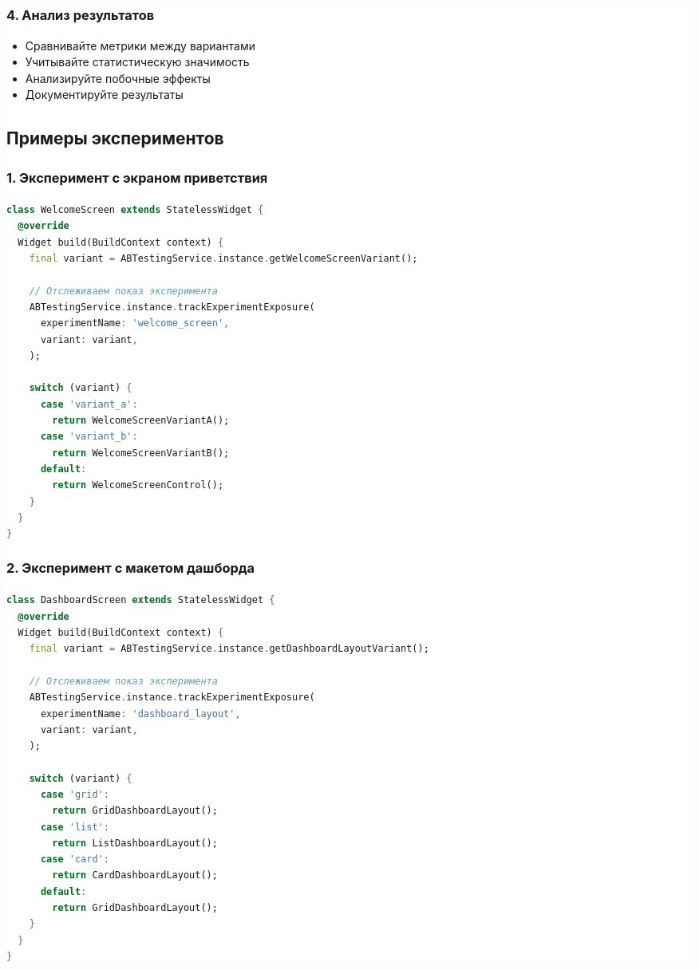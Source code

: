 ### 4. Анализ результатов
- Сравнивайте метрики между вариантами
- Учитывайте статистическую значимость
- Анализируйте побочные эффекты
- Документируйте результаты

## Примеры экспериментов

### 1. Эксперимент с экраном приветствия
```dart
class WelcomeScreen extends StatelessWidget {
  @override
  Widget build(BuildContext context) {
    final variant = ABTestingService.instance.getWelcomeScreenVariant();
    
    // Отслеживаем показ эксперимента
    ABTestingService.instance.trackExperimentExposure(
      experimentName: 'welcome_screen',
      variant: variant,
    );
    
    switch (variant) {
      case 'variant_a':
        return WelcomeScreenVariantA();
      case 'variant_b':
        return WelcomeScreenVariantB();
      default:
        return WelcomeScreenControl();
    }
  }
}
```

### 2. Эксперимент с макетом дашборда
```dart
class DashboardScreen extends StatelessWidget {
  @override
  Widget build(BuildContext context) {
    final variant = ABTestingService.instance.getDashboardLayoutVariant();
    
    // Отслеживаем показ эксперимента
    ABTestingService.instance.trackExperimentExposure(
      experimentName: 'dashboard_layout',
      variant: variant,
    );
    
    switch (variant) {
      case 'grid':
        return GridDashboardLayout();
      case 'list':
        return ListDashboardLayout();
      case 'card':
        return CardDashboardLayout();
      default:
        return GridDashboardLayout();
    }
  }
}
```
